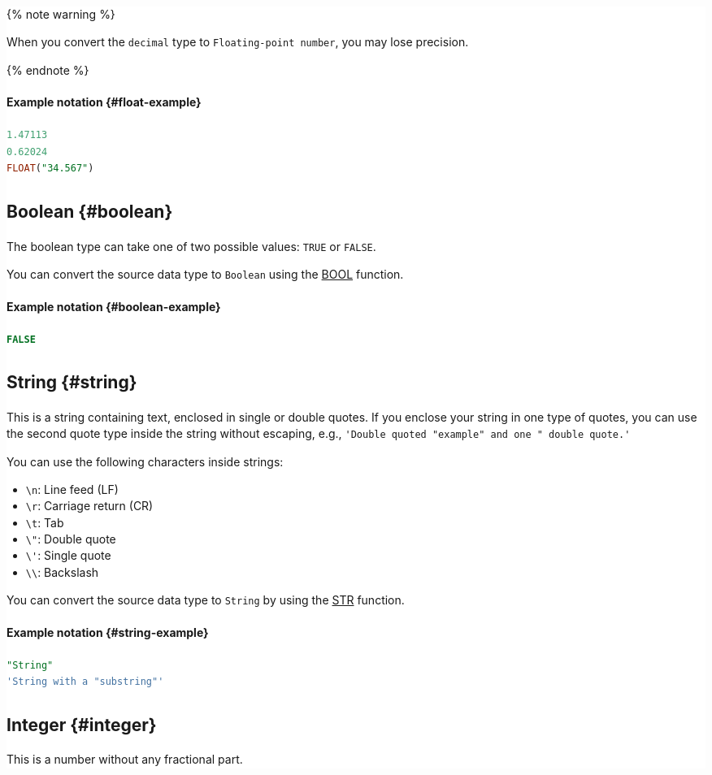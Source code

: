 {% note warning %}

When you convert the `decimal` type to `Floating-point number`, you may lose precision.

{% endnote %}

#### Example notation {#float-example}

```sql
1.47113
0.62024
FLOAT("34.567")
```

## Boolean {#boolean}

The boolean type can take one of two possible values: `TRUE` or `FALSE`.

You can convert the source data type to `Boolean` using the [BOOL](../function-ref/BOOL.md) function.

#### Example notation {#boolean-example}

```sql
FALSE
```

## String {#string}

This is a string containing text, enclosed in single or double quotes.
If you enclose your string in one type of quotes, you can use the second quote type inside the string without escaping,
e.g., `'Double quoted "example" and one " double quote.'`

You can use the following characters inside strings:

* `\n`: Line feed (LF)
* `\r`: Carriage return (CR)
* `\t`: Tab
* `\"`: Double quote
* `\'`: Single quote
* `\\`: Backslash

You can convert the source data type to `String` by using the [STR](../function-ref/STR.md) function.

#### Example notation {#string-example}

```sql
"String"
'String with a "substring"'
```

## Integer {#integer}

This is a number without any fractional part.
